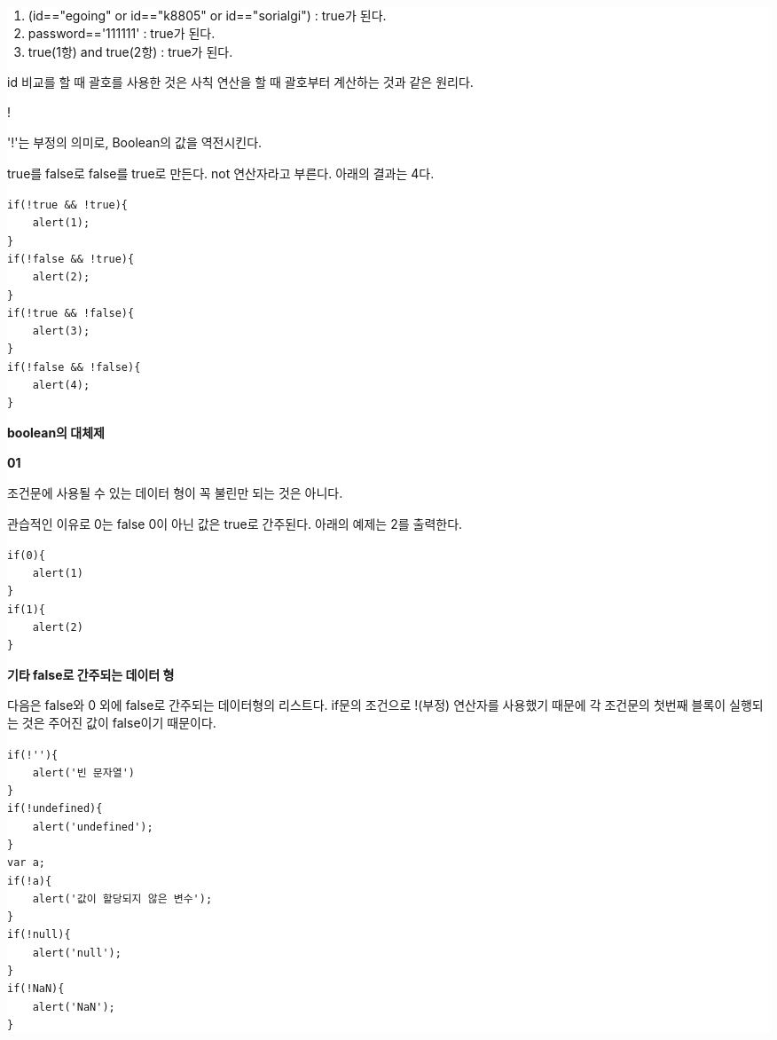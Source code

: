 1. (id=="egoing" or id=="k8805" or id=="sorialgi") : true가 된다.
2. password=='111111' : true가 된다.
3. true(1항) and true(2항) : true가 된다.

id 비교를 할 때 괄호를 사용한 것은 사칙 연산을 할 때 괄호부터 계산하는 것과 같은 원리다.

!

'!'는 부정의 의미로, Boolean의 값을 역전시킨다. 

true를 false로 false를 true로 만든다. not 연산자라고 부른다. 아래의 결과는 4다.

```
if(!true && !true){
    alert(1);
}
if(!false && !true){
    alert(2);
}
if(!true && !false){
    alert(3);
}
if(!false && !false){
    alert(4);
}
```

**boolean의 대체제**


**01**

조건문에 사용될 수 있는 데이터 형이 꼭 불린만 되는 것은 아니다. 

관습적인 이유로 0는 false 0이 아닌 값은 true로 간주된다. 아래의 예제는 2를 출력한다.

```
if(0){
    alert(1)
}
if(1){
    alert(2)
}
```

**기타 false로 간주되는 데이터 형**

다음은 false와 0 외에 false로 간주되는 데이터형의 리스트다. if문의 조건으로 !(부정) 연산자를 사용했기 때문에 각 조건문의 첫번째 블록이 실행되는 것은 주어진 값이 false이기 때문이다.

```
if(!''){
    alert('빈 문자열')
}
if(!undefined){
    alert('undefined');
}
var a;
if(!a){
    alert('값이 할당되지 않은 변수'); 
}
if(!null){
    alert('null');
}
if(!NaN){
    alert('NaN');
}
```
